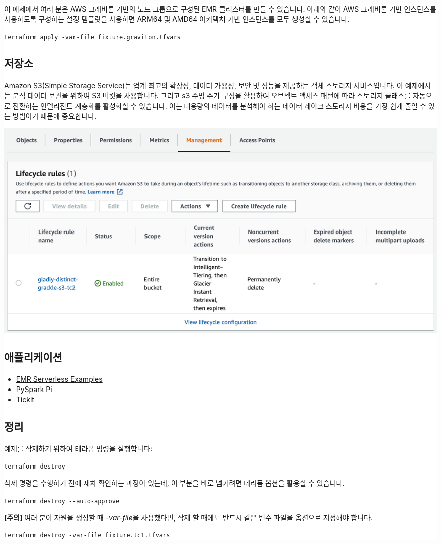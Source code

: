 이 예제에서 여러 분은 AWS 그래비톤 기반의 노드 그룹으로 구성된 EMR 클러스터를 만들 수 있습니다. 아래와 같이 AWS 그래비톤 기반 인스턴스를 사용하도록 구성하는 설정 템플릿을 사용하면 ARM64 및 AMD64 아키텍처 기반 인스턴스를 모두 생성할 수 있습니다.
```
terraform apply -var-file fixture.graviton.tfvars
```

## 저장소
Amazon S3(Simple Storage Service)는 업계 최고의 확장성, 데이터 가용성, 보안 및 성능을 제공하는 객체 스토리지 서비스입니다. 이 예제에서는 분석 데이터 보관을 위하여 S3 버킷을 사용합니다. 그리고 s3 수명 주기 구성을 활용하여 오브젝트 액세스 패턴에 따라 스토리지 클래스를 자동으로 전환하는 인텔리전트 계층화를 활성화할 수 있습니다. 이는 대용량의 데이터를 분석해야 하는 데이터 레이크 스토리지 비용을 가장 쉽게 줄일 수 있는 방법이기 때문에 중요합니다.

![aws-s3-lc-int-tiering](../../images/aws-s3-lc-int-tiering.png)

## 애플리케이션
- [EMR Serverless Examples](https://github.com/aws-samples/emr-serverless-samples/tree/main/examples)
- [PySpark Pi](./apps/README.md#pi)
- [Tickit](./apps/README.md#tickit)

## 정리
예제를 삭제하기 위하여 테라폼 명령을 실행합니다:
```
terraform destroy
```

삭제 명령을 수행하기 전에 재차 확인하는 과정이 있는데, 이 부분을 바로 넘기려면 테라폼 옵션을 활용할 수 있습니다.
```
terraform destroy --auto-approve
```

**[주의]** 여러 분이 자원을 생성할 때 *-var-file*을 사용했다면, 삭제 할 때에도 반드시 같은 변수 파일을 옵션으로 지정해야 합니다.
```
terraform destroy -var-file fixture.tc1.tfvars
```
